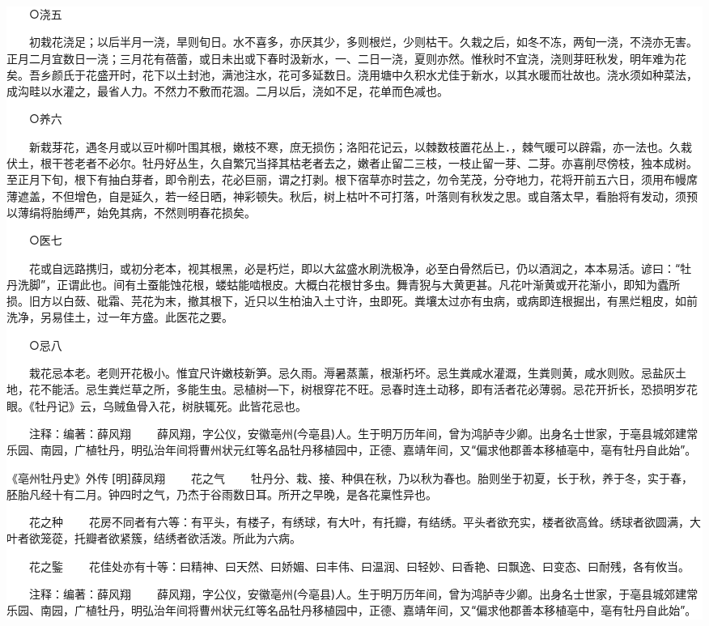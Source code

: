 　　○浇五

　　初栽花浇足；以后半月一浇，旱则旬日。水不喜多，亦厌其少，多则根烂，少则枯干。久栽之后，如冬不冻，两旬一浇，不浇亦无害。正月二月宜数日一浇；三月花有蓓蕾，或日未出或下春时汲新水，一、二日一浇，夏则亦然。惟秋时不宜浇，浇则芽旺秋发，明年难为花矣。吾乡颜氏于花盛开时，花下以土封池，满池注水，花可多延数日。浇用塘中久积水尤佳于新水，以其水暖而壮故也。浇水须如种菜法，成沟畦以水灌之，最省人力。不然力不敷而花涸。二月以后，浇如不足，花单而色减也。

　　○养六

　　新栽芽花，遇冬月或以豆叶柳叶围其根，嫩枝不寒，庶无损伤；洛阳花记云，以棘数枝置花丛上．，棘气暖可以辟霜，亦一法也。久栽伏土，根干苍老者不必尔。牡丹好丛生，久自繁冗当择其枯老者去之，嫩者止留二三枝，一枝止留一芽、二芽。亦喜削尽傍枝，独本成树。至正月下旬，根下有抽白芽者，即令削去，花必巨丽，谓之打剥。根下宿草亦时芸之，勿令芜茂，分夺地力，花将开前五六日，须用布幔席薄遮盖，不但增色，自是延久，若一经日晒，神彩顿失。秋后，树上枯叶不可打落，叶落则有秋发之思。或自落太早，看胎将有发动，须预以薄绢将胎缚严，始免其病，不然则明春花损矣。

　　○医七

　　花或自远路携归，或初分老本，视其根黑，必是朽烂，即以大盆盛水刷洗极净，必至白骨然后已，仍以酒润之，本本易活。谚曰：“牡丹洗脚”，正谓此也。间有土蚕能蚀花根，蝼蛄能啮根皮。大概白花根甘多虫。舞青猊与大黄更甚。凡花叶渐黄或开花渐小，即知为蠹所损。旧方以白蔹、砒霜、芫花为末，撤其根下，近只以生柏油入土寸许，虫即死。粪壤太过亦有虫病，或病即连根掘出，有黑烂粗皮，如前洗净，另易佳土，过一年方盛。此医花之要。

　　○忌八

　　栽花忌本老。老则开花极小。惟宜尺许嫩枝新笋。忌久雨。溽暑蒸薰，根渐朽坏。忌生粪咸水灌溉，生粪则黄，咸水则败。忌盐灰土地，花不能活。忌生粪烂草之所，多能生虫。忌植树—下，树根穿花不旺。忌春时连土动移，即有活者花必薄弱。忌花开折长，恐损明岁花眼。《牡丹记》云，乌贼鱼骨入花，树肤辄死。此皆花忌也。

　　注释：编著：薛风翔
　　薛风翔，字公仪，安徽亳州(今亳县)人。生于明万历年间，曾为鸿胪寺少卿。出身名士世家，于亳县城郊建常乐园、南园，广植牡丹，明弘治年间将曹州状元红等名品牡丹移植园中，正德、嘉靖年间，又“偏求他郡善本移植亳中，亳有牡丹自此始”。  

《亳州牡丹史》外传 [明]薛凤翔 
　　花之气
　　牡丹分、栽、接、种俱在秋，乃以秋为春也。胎则坐于初夏，长于秋，养于冬，实于春，胚胎凡经十有二月。钟四时之气，乃杰于谷雨数日耳。所开之早晚，是各花稟性异也。

　　花之种
　　花房不同者有六等：有平头，有楼子，有绣球，有大叶，有托瓣，有结绣。平头者欲充实，楼者欲高耸。绣球者欲圆满，大叶者欲笼蓯，托瓣者欲紧簇，结绣者欲活泼。所此为六病。

　　花之鍳
　　花佳处亦有十等：曰精神、曰天然、曰娇媚、曰丰伟、曰温润、曰轻妙、曰香艳、曰飘逸、曰变态、曰耐残，各有攸当。

　　注释：编著：薛风翔
　　薛风翔，字公仪，安徽亳州(今亳县)人。生于明万历年间，曾为鸿胪寺少卿。出身名士世家，于亳县城郊建常乐园、南园，广植牡丹，明弘治年间将曹州状元红等名品牡丹移植园中，正德、嘉靖年间，又“偏求他郡善本移植亳中，亳有牡丹自此始”。  
